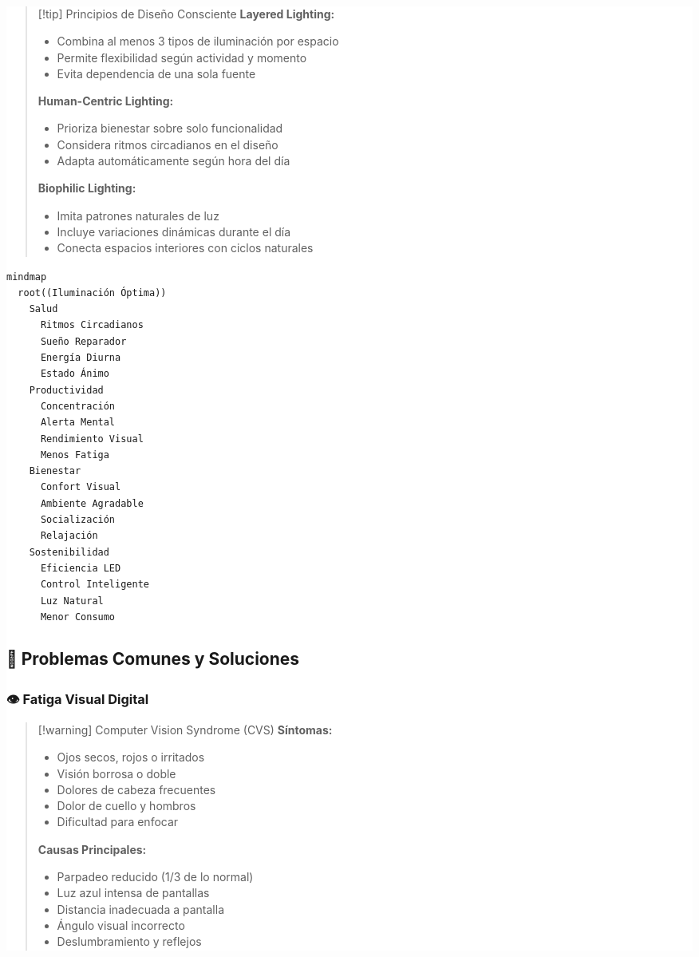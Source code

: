 > [!tip] Principios de Diseño Consciente **Layered Lighting:**
> 
> - Combina al menos 3 tipos de iluminación por espacio
> - Permite flexibilidad según actividad y momento
> - Evita dependencia de una sola fuente
> 
> **Human-Centric Lighting:**
> 
> - Prioriza bienestar sobre solo funcionalidad
> - Considera ritmos circadianos en el diseño
> - Adapta automáticamente según hora del día
> 
> **Biophilic Lighting:**
> 
> - Imita patrones naturales de luz
> - Incluye variaciones dinámicas durante el día
> - Conecta espacios interiores con ciclos naturales

```mermaid
mindmap
  root((Iluminación Óptima))
    Salud
      Ritmos Circadianos
      Sueño Reparador
      Energía Diurna
      Estado Ánimo
    Productividad
      Concentración
      Alerta Mental
      Rendimiento Visual
      Menos Fatiga
    Bienestar
      Confort Visual
      Ambiente Agradable
      Socialización
      Relajación
    Sostenibilidad
      Eficiencia LED
      Control Inteligente
      Luz Natural
      Menor Consumo
```

## 🚧 Problemas Comunes y Soluciones

### 👁️ Fatiga Visual Digital

> [!warning] Computer Vision Syndrome (CVS) **Síntomas:**
> 
> - Ojos secos, rojos o irritados
> - Visión borrosa o doble
> - Dolores de cabeza frecuentes
> - Dolor de cuello y hombros
> - Dificultad para enfocar
> 
> **Causas Principales:**
> 
> - Parpadeo reducido (1/3 de lo normal)
> - Luz azul intensa de pantallas
> - Distancia inadecuada a pantalla
> - Ángulo visual incorrecto
> - Deslumbramiento y reflejos
